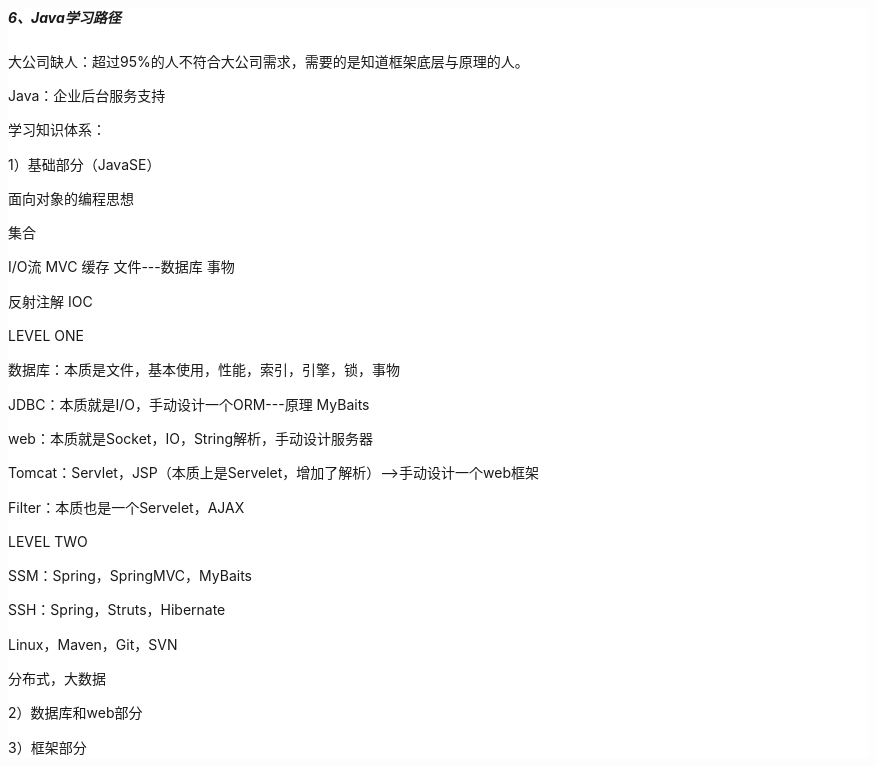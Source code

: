 ##### 6、Java学习路径

大公司缺人：超过95%的人不符合大公司需求，需要的是知道框架底层与原理的人。

Java：企业后台服务支持



学习知识体系：

1）基础部分（JavaSE）

面向对象的编程思想

集合

I/O流 MVC 缓存 文件---数据库 事物

反射注解 IOC



LEVEL ONE

数据库：本质是文件，基本使用，性能，索引，引擎，锁，事物

JDBC：本质就是I/O，手动设计一个ORM---原理   MyBaits

web：本质就是Socket，IO，String解析，手动设计服务器

Tomcat：Servlet，JSP（本质上是Servelet，增加了解析）-->手动设计一个web框架

Filter：本质也是一个Servelet，AJAX



LEVEL TWO

SSM：Spring，SpringMVC，MyBaits

SSH：Spring，Struts，Hibernate

Linux，Maven，Git，SVN

分布式，大数据



2）数据库和web部分

3）框架部分

